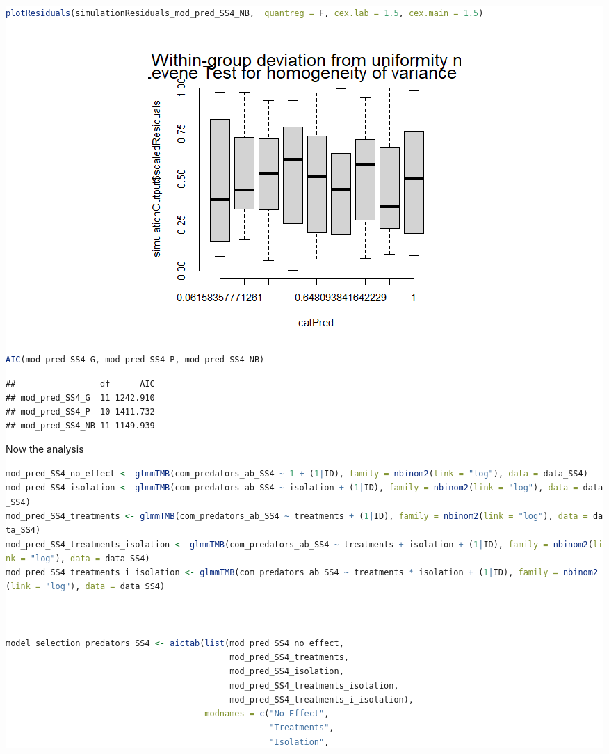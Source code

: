 ``` r
plotResiduals(simulationResiduals_mod_pred_SS4_NB,  quantreg = F, cex.lab = 1.5, cex.main = 1.5)
```

<img src="Abundance_Analyses_Predators_files/figure-gfm/unnamed-chunk-15-6.png" style="display: block; margin: auto;" />

``` r
AIC(mod_pred_SS4_G, mod_pred_SS4_P, mod_pred_SS4_NB)
```

    ##                 df      AIC
    ## mod_pred_SS4_G  11 1242.910
    ## mod_pred_SS4_P  10 1411.732
    ## mod_pred_SS4_NB 11 1149.939

Now the analysis

``` r
mod_pred_SS4_no_effect <- glmmTMB(com_predators_ab_SS4 ~ 1 + (1|ID), family = nbinom2(link = "log"), data = data_SS4)
mod_pred_SS4_isolation <- glmmTMB(com_predators_ab_SS4 ~ isolation + (1|ID), family = nbinom2(link = "log"), data = data_SS4)
mod_pred_SS4_treatments <- glmmTMB(com_predators_ab_SS4 ~ treatments + (1|ID), family = nbinom2(link = "log"), data = data_SS4)
mod_pred_SS4_treatments_isolation <- glmmTMB(com_predators_ab_SS4 ~ treatments + isolation + (1|ID), family = nbinom2(link = "log"), data = data_SS4)
mod_pred_SS4_treatments_i_isolation <- glmmTMB(com_predators_ab_SS4 ~ treatments * isolation + (1|ID), family = nbinom2(link = "log"), data = data_SS4)



model_selection_predators_SS4 <- aictab(list(mod_pred_SS4_no_effect,
                                             mod_pred_SS4_treatments,
                                             mod_pred_SS4_isolation,
                                             mod_pred_SS4_treatments_isolation,
                                             mod_pred_SS4_treatments_i_isolation),
                                        modnames = c("No Effect",
                                                     "Treatments",
                                                     "Isolation",
```